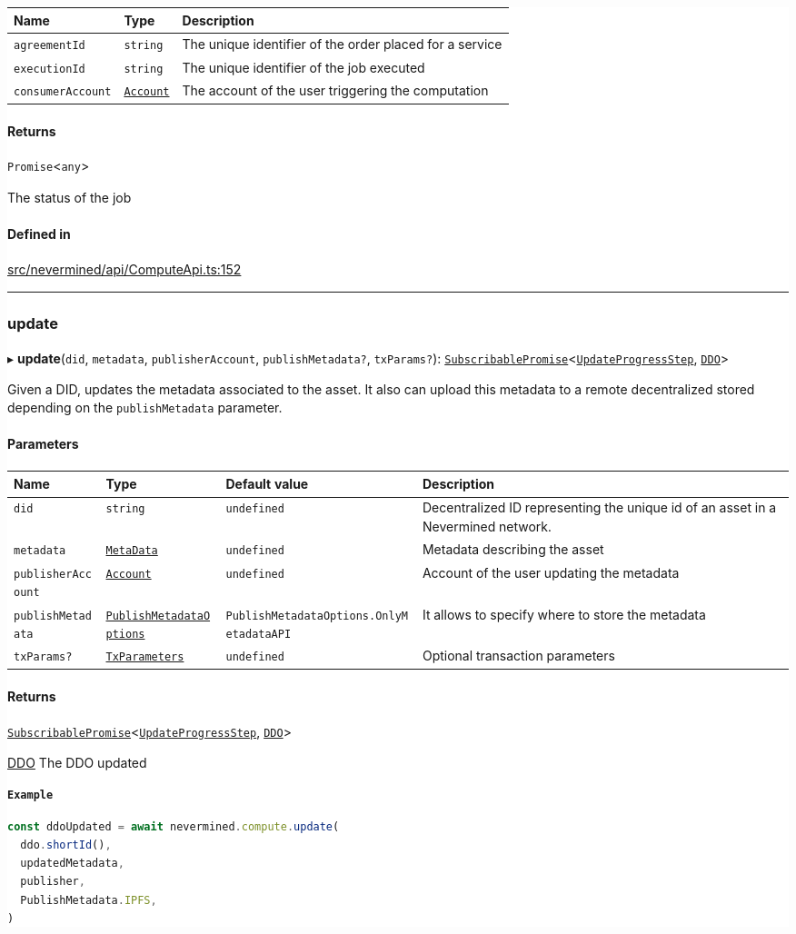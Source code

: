 | Name              | Type                    | Description                                             |
| :---------------- | :---------------------- | :------------------------------------------------------ |
| `agreementId`     | `string`                | The unique identifier of the order placed for a service |
| `executionId`     | `string`                | The unique identifier of the job executed               |
| `consumerAccount` | [`Account`](Account.md) | The account of the user triggering the computation      |

#### Returns

`Promise`<`any`\>

The status of the job

#### Defined in

[src/nevermined/api/ComputeApi.ts:152](https://github.com/nevermined-io/sdk-js/blob/bb26f8ab/src/nevermined/api/ComputeApi.ts#L152)

---

### update

▸ **update**(`did`, `metadata`, `publisherAccount`, `publishMetadata?`, `txParams?`): [`SubscribablePromise`](SubscribablePromise.md)<[`UpdateProgressStep`](../enums/UpdateProgressStep.md), [`DDO`](DDO.md)\>

Given a DID, updates the metadata associated to the asset. It also can upload this metadata to a remote decentralized stored depending on the `publishMetadata` parameter.

#### Parameters

| Name               | Type                                                           | Default value                            | Description                                                                      |
| :----------------- | :------------------------------------------------------------- | :--------------------------------------- | :------------------------------------------------------------------------------- |
| `did`              | `string`                                                       | `undefined`                              | Decentralized ID representing the unique id of an asset in a Nevermined network. |
| `metadata`         | [`MetaData`](../interfaces/MetaData.md)                        | `undefined`                              | Metadata describing the asset                                                    |
| `publisherAccount` | [`Account`](Account.md)                                        | `undefined`                              | Account of the user updating the metadata                                        |
| `publishMetadata`  | [`PublishMetadataOptions`](../enums/PublishMetadataOptions.md) | `PublishMetadataOptions.OnlyMetadataAPI` | It allows to specify where to store the metadata                                 |
| `txParams?`        | [`TxParameters`](../interfaces/TxParameters.md)                | `undefined`                              | Optional transaction parameters                                                  |

#### Returns

[`SubscribablePromise`](SubscribablePromise.md)<[`UpdateProgressStep`](../enums/UpdateProgressStep.md), [`DDO`](DDO.md)\>

[DDO](DDO.md) The DDO updated

**`Example`**

```ts
const ddoUpdated = await nevermined.compute.update(
  ddo.shortId(),
  updatedMetadata,
  publisher,
  PublishMetadata.IPFS,
)
```
